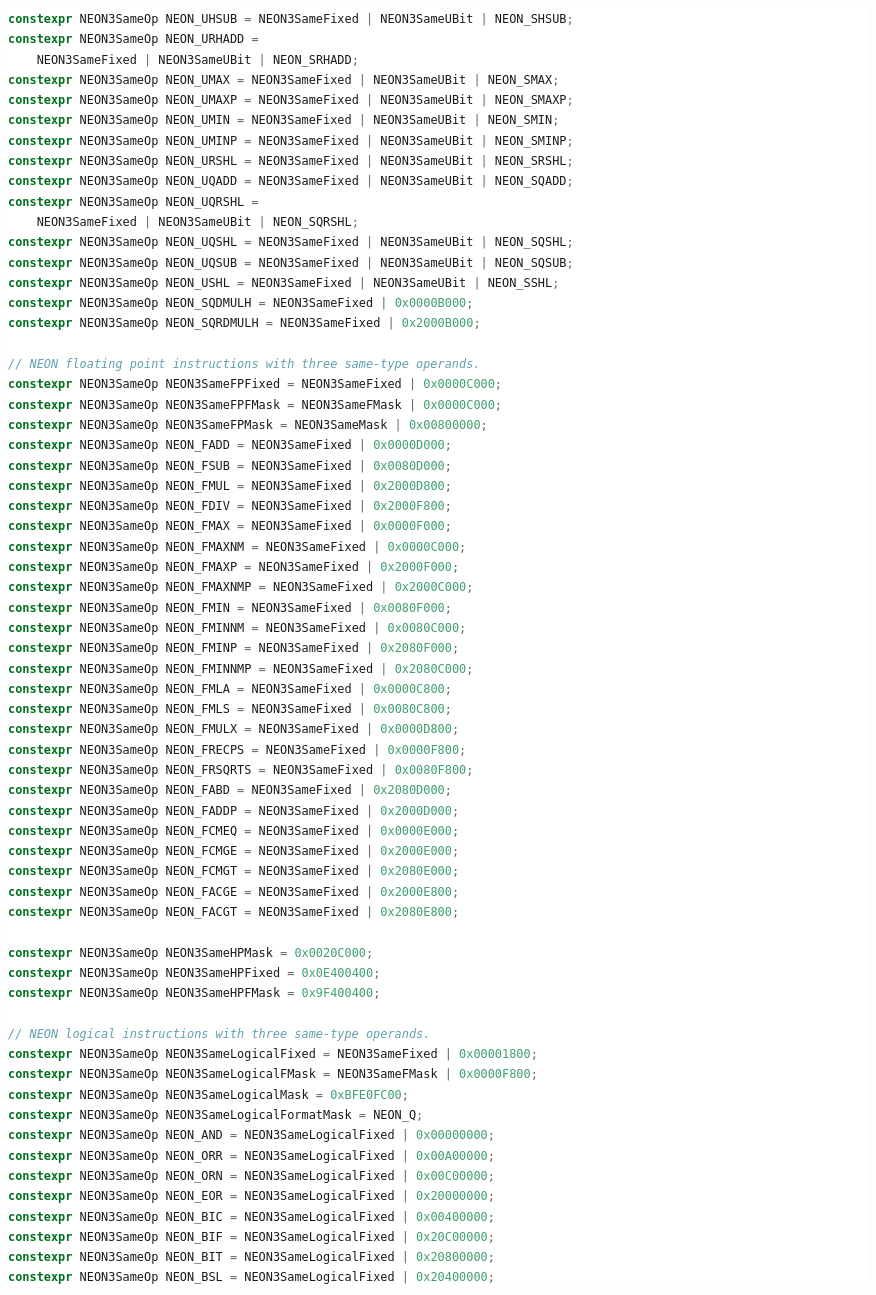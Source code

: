 ```c
constexpr NEON3SameOp NEON_UHSUB = NEON3SameFixed | NEON3SameUBit | NEON_SHSUB;
constexpr NEON3SameOp NEON_URHADD =
    NEON3SameFixed | NEON3SameUBit | NEON_SRHADD;
constexpr NEON3SameOp NEON_UMAX = NEON3SameFixed | NEON3SameUBit | NEON_SMAX;
constexpr NEON3SameOp NEON_UMAXP = NEON3SameFixed | NEON3SameUBit | NEON_SMAXP;
constexpr NEON3SameOp NEON_UMIN = NEON3SameFixed | NEON3SameUBit | NEON_SMIN;
constexpr NEON3SameOp NEON_UMINP = NEON3SameFixed | NEON3SameUBit | NEON_SMINP;
constexpr NEON3SameOp NEON_URSHL = NEON3SameFixed | NEON3SameUBit | NEON_SRSHL;
constexpr NEON3SameOp NEON_UQADD = NEON3SameFixed | NEON3SameUBit | NEON_SQADD;
constexpr NEON3SameOp NEON_UQRSHL =
    NEON3SameFixed | NEON3SameUBit | NEON_SQRSHL;
constexpr NEON3SameOp NEON_UQSHL = NEON3SameFixed | NEON3SameUBit | NEON_SQSHL;
constexpr NEON3SameOp NEON_UQSUB = NEON3SameFixed | NEON3SameUBit | NEON_SQSUB;
constexpr NEON3SameOp NEON_USHL = NEON3SameFixed | NEON3SameUBit | NEON_SSHL;
constexpr NEON3SameOp NEON_SQDMULH = NEON3SameFixed | 0x0000B000;
constexpr NEON3SameOp NEON_SQRDMULH = NEON3SameFixed | 0x2000B000;

// NEON floating point instructions with three same-type operands.
constexpr NEON3SameOp NEON3SameFPFixed = NEON3SameFixed | 0x0000C000;
constexpr NEON3SameOp NEON3SameFPFMask = NEON3SameFMask | 0x0000C000;
constexpr NEON3SameOp NEON3SameFPMask = NEON3SameMask | 0x00800000;
constexpr NEON3SameOp NEON_FADD = NEON3SameFixed | 0x0000D000;
constexpr NEON3SameOp NEON_FSUB = NEON3SameFixed | 0x0080D000;
constexpr NEON3SameOp NEON_FMUL = NEON3SameFixed | 0x2000D800;
constexpr NEON3SameOp NEON_FDIV = NEON3SameFixed | 0x2000F800;
constexpr NEON3SameOp NEON_FMAX = NEON3SameFixed | 0x0000F000;
constexpr NEON3SameOp NEON_FMAXNM = NEON3SameFixed | 0x0000C000;
constexpr NEON3SameOp NEON_FMAXP = NEON3SameFixed | 0x2000F000;
constexpr NEON3SameOp NEON_FMAXNMP = NEON3SameFixed | 0x2000C000;
constexpr NEON3SameOp NEON_FMIN = NEON3SameFixed | 0x0080F000;
constexpr NEON3SameOp NEON_FMINNM = NEON3SameFixed | 0x0080C000;
constexpr NEON3SameOp NEON_FMINP = NEON3SameFixed | 0x2080F000;
constexpr NEON3SameOp NEON_FMINNMP = NEON3SameFixed | 0x2080C000;
constexpr NEON3SameOp NEON_FMLA = NEON3SameFixed | 0x0000C800;
constexpr NEON3SameOp NEON_FMLS = NEON3SameFixed | 0x0080C800;
constexpr NEON3SameOp NEON_FMULX = NEON3SameFixed | 0x0000D800;
constexpr NEON3SameOp NEON_FRECPS = NEON3SameFixed | 0x0000F800;
constexpr NEON3SameOp NEON_FRSQRTS = NEON3SameFixed | 0x0080F800;
constexpr NEON3SameOp NEON_FABD = NEON3SameFixed | 0x2080D000;
constexpr NEON3SameOp NEON_FADDP = NEON3SameFixed | 0x2000D000;
constexpr NEON3SameOp NEON_FCMEQ = NEON3SameFixed | 0x0000E000;
constexpr NEON3SameOp NEON_FCMGE = NEON3SameFixed | 0x2000E000;
constexpr NEON3SameOp NEON_FCMGT = NEON3SameFixed | 0x2080E000;
constexpr NEON3SameOp NEON_FACGE = NEON3SameFixed | 0x2000E800;
constexpr NEON3SameOp NEON_FACGT = NEON3SameFixed | 0x2080E800;

constexpr NEON3SameOp NEON3SameHPMask = 0x0020C000;
constexpr NEON3SameOp NEON3SameHPFixed = 0x0E400400;
constexpr NEON3SameOp NEON3SameHPFMask = 0x9F400400;

// NEON logical instructions with three same-type operands.
constexpr NEON3SameOp NEON3SameLogicalFixed = NEON3SameFixed | 0x00001800;
constexpr NEON3SameOp NEON3SameLogicalFMask = NEON3SameFMask | 0x0000F800;
constexpr NEON3SameOp NEON3SameLogicalMask = 0xBFE0FC00;
constexpr NEON3SameOp NEON3SameLogicalFormatMask = NEON_Q;
constexpr NEON3SameOp NEON_AND = NEON3SameLogicalFixed | 0x00000000;
constexpr NEON3SameOp NEON_ORR = NEON3SameLogicalFixed | 0x00A00000;
constexpr NEON3SameOp NEON_ORN = NEON3SameLogicalFixed | 0x00C00000;
constexpr NEON3SameOp NEON_EOR = NEON3SameLogicalFixed | 0x20000000;
constexpr NEON3SameOp NEON_BIC = NEON3SameLogicalFixed | 0x00400000;
constexpr NEON3SameOp NEON_BIF = NEON3SameLogicalFixed | 0x20C00000;
constexpr NEON3SameOp NEON_BIT = NEON3SameLogicalFixed | 0x20800000;
constexpr NEON3SameOp NEON_BSL = NEON3SameLogicalFixed | 0x20400000;
```